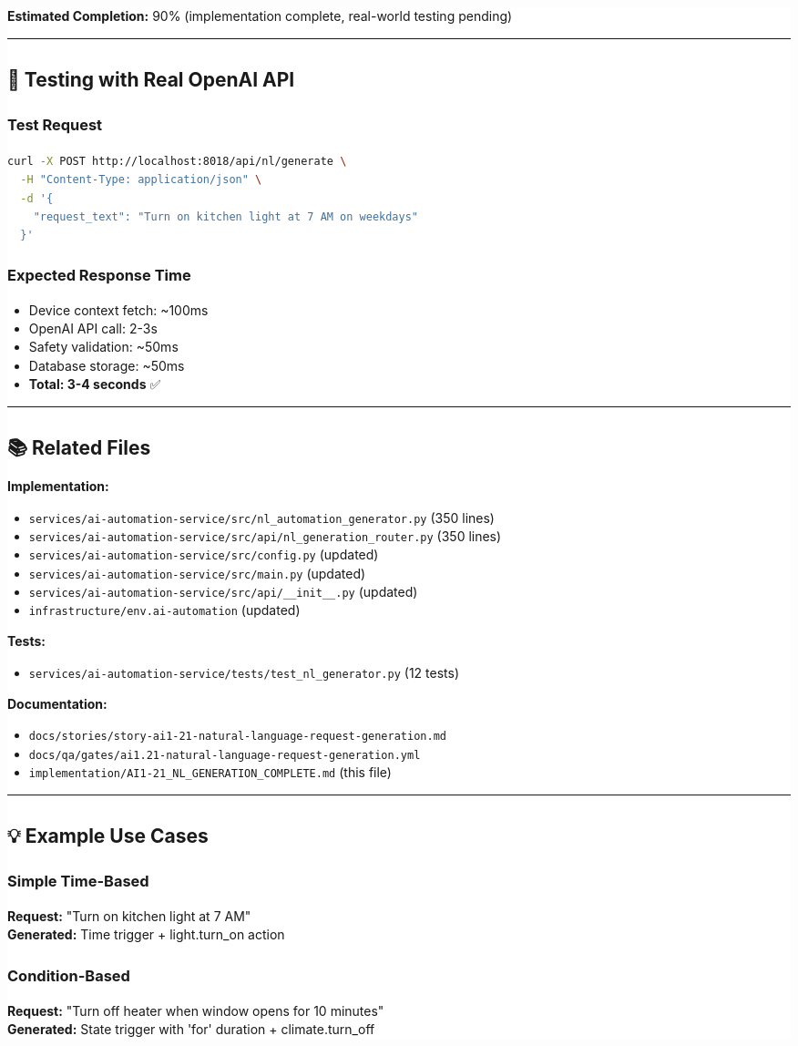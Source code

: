**Estimated Completion:** 90% (implementation complete, real-world testing pending)

---

## 🎯 Testing with Real OpenAI API

### Test Request
```bash
curl -X POST http://localhost:8018/api/nl/generate \
  -H "Content-Type: application/json" \
  -d '{
    "request_text": "Turn on kitchen light at 7 AM on weekdays"
  }'
```

### Expected Response Time
- Device context fetch: ~100ms
- OpenAI API call: 2-3s
- Safety validation: ~50ms
- Database storage: ~50ms
- **Total: 3-4 seconds** ✅

---

## 📚 Related Files

**Implementation:**
- `services/ai-automation-service/src/nl_automation_generator.py` (350 lines)
- `services/ai-automation-service/src/api/nl_generation_router.py` (350 lines)
- `services/ai-automation-service/src/config.py` (updated)
- `services/ai-automation-service/src/main.py` (updated)
- `services/ai-automation-service/src/api/__init__.py` (updated)
- `infrastructure/env.ai-automation` (updated)

**Tests:**
- `services/ai-automation-service/tests/test_nl_generator.py` (12 tests)

**Documentation:**
- `docs/stories/story-ai1-21-natural-language-request-generation.md`
- `docs/qa/gates/ai1.21-natural-language-request-generation.yml`
- `implementation/AI1-21_NL_GENERATION_COMPLETE.md` (this file)

---

## 💡 Example Use Cases

### Simple Time-Based
**Request:** "Turn on kitchen light at 7 AM"  
**Generated:** Time trigger + light.turn_on action

### Condition-Based
**Request:** "Turn off heater when window opens for 10 minutes"  
**Generated:** State trigger with 'for' duration + climate.turn_off
